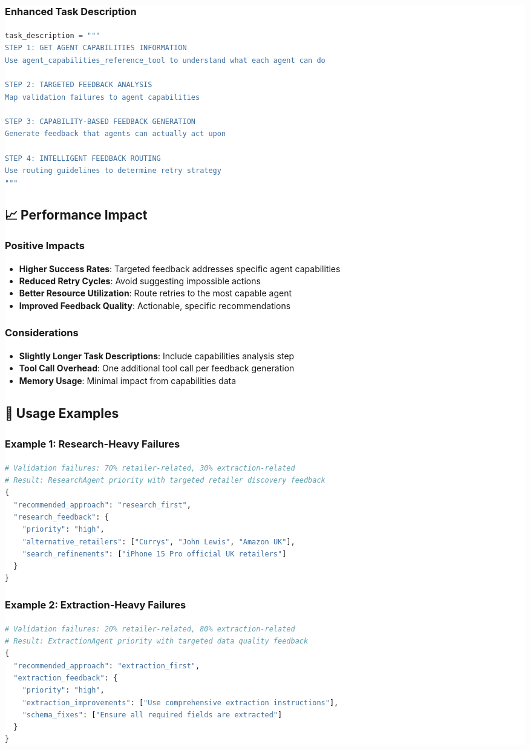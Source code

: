 ### Enhanced Task Description
```python
task_description = """
STEP 1: GET AGENT CAPABILITIES INFORMATION
Use agent_capabilities_reference_tool to understand what each agent can do

STEP 2: TARGETED FEEDBACK ANALYSIS  
Map validation failures to agent capabilities

STEP 3: CAPABILITY-BASED FEEDBACK GENERATION
Generate feedback that agents can actually act upon

STEP 4: INTELLIGENT FEEDBACK ROUTING
Use routing guidelines to determine retry strategy
"""
```

## 📈 Performance Impact

### Positive Impacts
- **Higher Success Rates**: Targeted feedback addresses specific agent capabilities
- **Reduced Retry Cycles**: Avoid suggesting impossible actions
- **Better Resource Utilization**: Route retries to the most capable agent
- **Improved Feedback Quality**: Actionable, specific recommendations

### Considerations
- **Slightly Longer Task Descriptions**: Include capabilities analysis step
- **Tool Call Overhead**: One additional tool call per feedback generation
- **Memory Usage**: Minimal impact from capabilities data

## 🚀 Usage Examples

### Example 1: Research-Heavy Failures
```python
# Validation failures: 70% retailer-related, 30% extraction-related
# Result: ResearchAgent priority with targeted retailer discovery feedback
{
  "recommended_approach": "research_first",
  "research_feedback": {
    "priority": "high",
    "alternative_retailers": ["Currys", "John Lewis", "Amazon UK"],
    "search_refinements": ["iPhone 15 Pro official UK retailers"]
  }
}
```

### Example 2: Extraction-Heavy Failures  
```python
# Validation failures: 20% retailer-related, 80% extraction-related
# Result: ExtractionAgent priority with targeted data quality feedback
{
  "recommended_approach": "extraction_first", 
  "extraction_feedback": {
    "priority": "high",
    "extraction_improvements": ["Use comprehensive extraction instructions"],
    "schema_fixes": ["Ensure all required fields are extracted"]
  }
}
```
